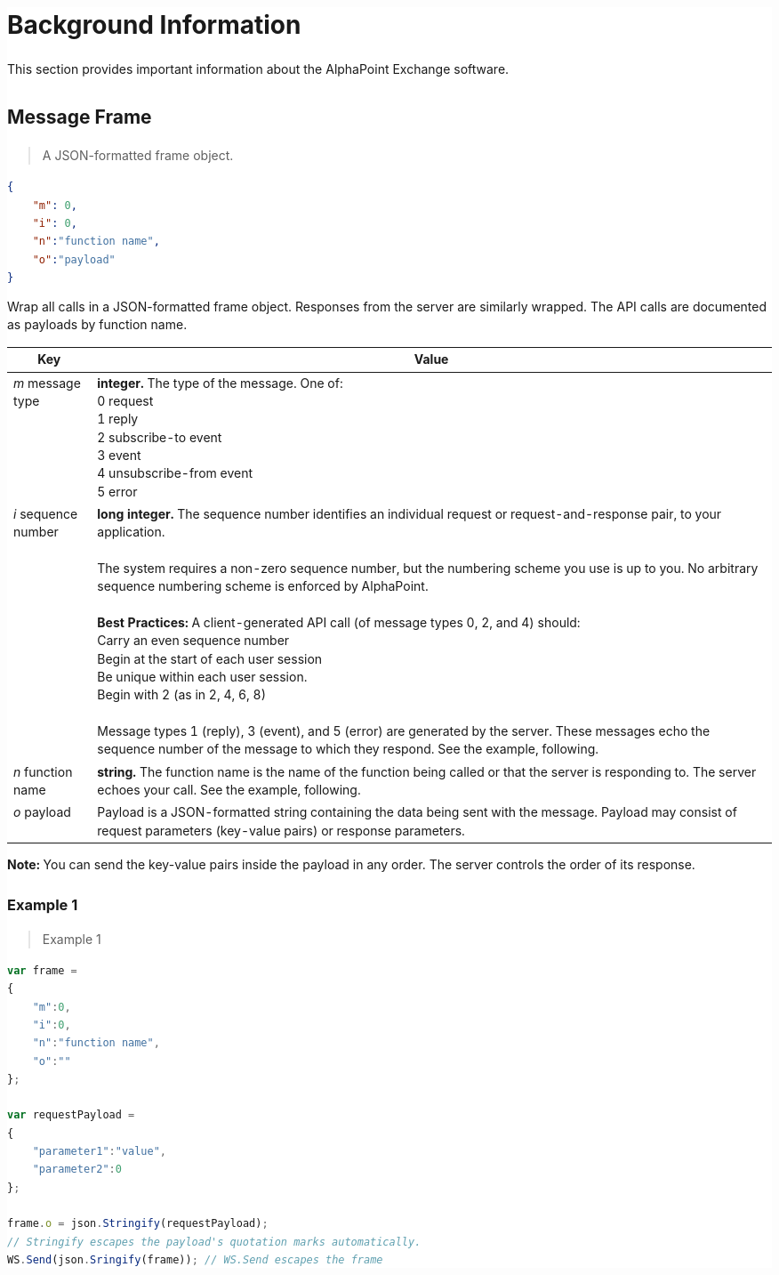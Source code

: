# Background Information

This section provides important information about the AlphaPoint Exchange software.

## Message Frame

> A JSON-formatted frame object.

```json
{
    "m": 0,
    "i": 0,
    "n":"function name",
    "o":"payload"
}
```

Wrap all calls in a JSON-formatted frame object. Responses from the server are similarly wrapped. The API calls are documented as payloads by function name.

| Key                 | Value                                                        |
| ------------------- | ------------------------------------------------------------ |
| *m* message type    | **integer.** The type of the message.  One of:<br />0 request<br />1 reply<br />2 subscribe-to event<br />3 event<br />4 unsubscribe-from event<br />5 error |
| *i* sequence number | **long integer.** The sequence number identifies an individual request or request-and-response pair, to your application.<br /><br />The system requires a non-zero sequence number, but the numbering scheme you use is up to you. No arbitrary sequence numbering scheme is enforced by AlphaPoint.<br /><br />**Best Practices:** A client-generated API call (of message types 0, 2, and 4) should:<br />Carry an even sequence number<br />Begin at the start of each user session<br />Be unique within each user session.<br />Begin with 2 (as in 2, 4, 6, 8)<br /><br />Message types 1 (reply), 3 (event), and 5 (error) are generated by the server. These messages echo the sequence number of the message to which they respond. See the example, following. |
| *n* function name   | **string.** The function name is the name of the function being called or that the server is responding to. The server echoes your call. See the example, following. |
| *o* payload         | Payload is a JSON-formatted string containing the data being sent with the message. Payload may consist of request parameters (key-value pairs) or response parameters. |

<aside class="notice"><strong>Note: </strong>You can send the key-value pairs inside the payload in any order. The server controls the order of its response.</aside>

### Example 1

> Example 1

```javascript
var frame =
{
    "m":0,
    "i":0,
    "n":"function name",
    "o":""
};

var requestPayload =
{
    "parameter1":"value",
    "parameter2":0
};

frame.o = json.Stringify(requestPayload);
// Stringify escapes the payload's quotation marks automatically.
WS.Send(json.Sringify(frame)); // WS.Send escapes the frame
```
